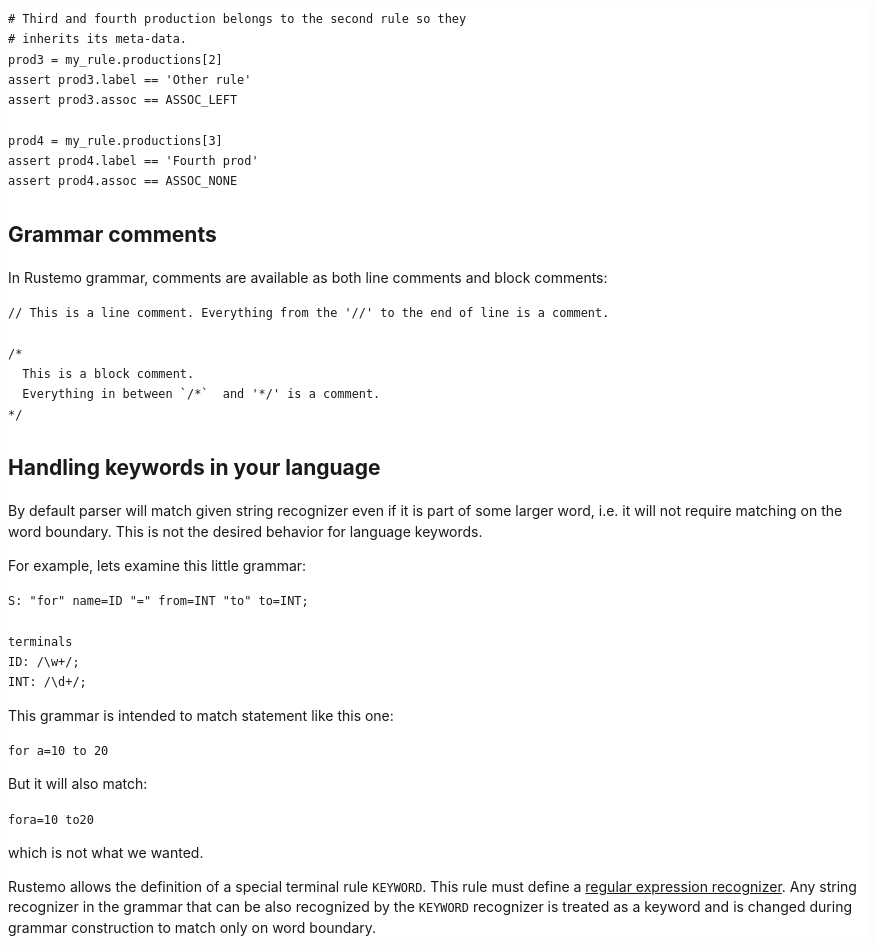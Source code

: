     # Third and fourth production belongs to the second rule so they
    # inherits its meta-data.
    prod3 = my_rule.productions[2]
    assert prod3.label == 'Other rule'
    assert prod3.assoc == ASSOC_LEFT
    
    prod4 = my_rule.productions[3]
    assert prod4.label == 'Fourth prod'
    assert prod4.assoc == ASSOC_NONE


## Grammar comments

In Rustemo grammar, comments are available as both line comments and block
comments:

    // This is a line comment. Everything from the '//' to the end of line is a comment.
    
    /*
      This is a block comment.
      Everything in between `/*`  and '*/' is a comment.
    */



## Handling keywords in your language

By default parser will match given string recognizer even if it is part of some
larger word, i.e. it will not require matching on the word boundary. This is not
the desired behavior for language keywords.

For example, lets examine this little grammar:

    S: "for" name=ID "=" from=INT "to" to=INT;
    
    terminals
    ID: /\w+/;
    INT: /\d+/;

This grammar is intended to match statement like this one:

    for a=10 to 20

But it will also match:

    fora=10 to20

which is not what we wanted.

Rustemo allows the definition of a special terminal rule `KEYWORD`. This rule
must define a [regular expression recognizer](#regular-expression-recognizer).
Any string recognizer in the grammar that can be also recognized by the
`KEYWORD` recognizer is treated as a keyword and is changed during grammar
construction to match only on word boundary.
